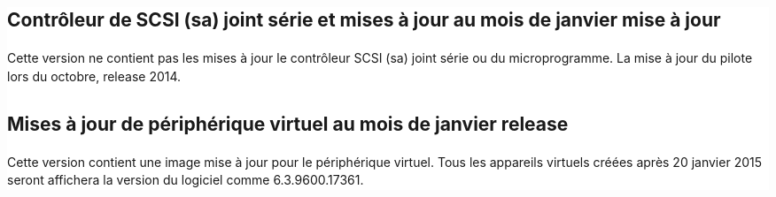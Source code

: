 ## <a name="serial-attached-scsi-sas-controller-and-firmware-updates-in-the-january-release"></a>Contrôleur de SCSI (sa) joint série et mises à jour au mois de janvier mise à jour

Cette version ne contient pas les mises à jour le contrôleur SCSI (sa) joint série ou du microprogramme. La mise à jour du pilote lors du octobre, release 2014. 

## <a name="virtual-device-updates-in-the-january-release"></a>Mises à jour de périphérique virtuel au mois de janvier release

Cette version contient une image mise à jour pour le périphérique virtuel. Tous les appareils virtuels créées après 20 janvier 2015 seront affichera la version du logiciel comme 6.3.9600.17361.

 
